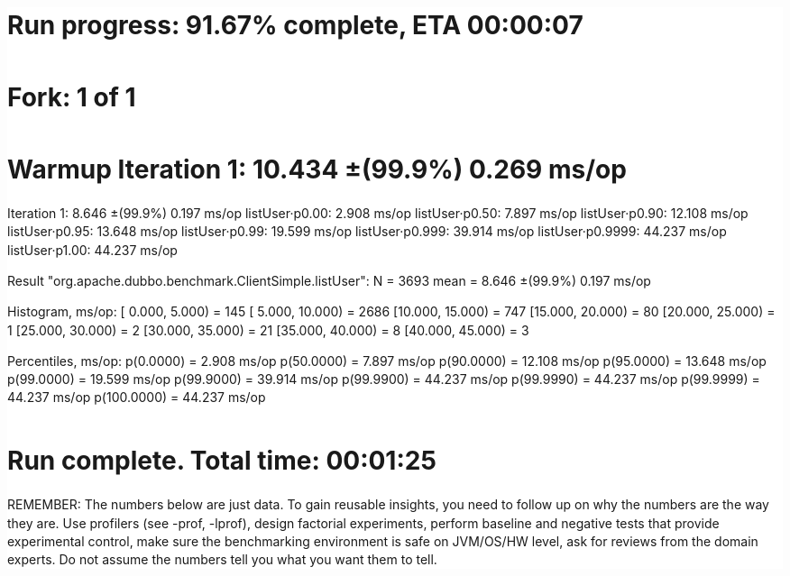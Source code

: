 # Run progress: 91.67% complete, ETA 00:00:07
# Fork: 1 of 1
# Warmup Iteration   1: 10.434 ±(99.9%) 0.269 ms/op
Iteration   1: 8.646 ±(99.9%) 0.197 ms/op
                 listUser·p0.00:   2.908 ms/op
                 listUser·p0.50:   7.897 ms/op
                 listUser·p0.90:   12.108 ms/op
                 listUser·p0.95:   13.648 ms/op
                 listUser·p0.99:   19.599 ms/op
                 listUser·p0.999:  39.914 ms/op
                 listUser·p0.9999: 44.237 ms/op
                 listUser·p1.00:   44.237 ms/op



Result "org.apache.dubbo.benchmark.ClientSimple.listUser":
  N = 3693
  mean =      8.646 ±(99.9%) 0.197 ms/op

  Histogram, ms/op:
    [ 0.000,  5.000) = 145 
    [ 5.000, 10.000) = 2686 
    [10.000, 15.000) = 747 
    [15.000, 20.000) = 80 
    [20.000, 25.000) = 1 
    [25.000, 30.000) = 2 
    [30.000, 35.000) = 21 
    [35.000, 40.000) = 8 
    [40.000, 45.000) = 3 

  Percentiles, ms/op:
      p(0.0000) =      2.908 ms/op
     p(50.0000) =      7.897 ms/op
     p(90.0000) =     12.108 ms/op
     p(95.0000) =     13.648 ms/op
     p(99.0000) =     19.599 ms/op
     p(99.9000) =     39.914 ms/op
     p(99.9900) =     44.237 ms/op
     p(99.9990) =     44.237 ms/op
     p(99.9999) =     44.237 ms/op
    p(100.0000) =     44.237 ms/op


# Run complete. Total time: 00:01:25

REMEMBER: The numbers below are just data. To gain reusable insights, you need to follow up on
why the numbers are the way they are. Use profilers (see -prof, -lprof), design factorial
experiments, perform baseline and negative tests that provide experimental control, make sure
the benchmarking environment is safe on JVM/OS/HW level, ask for reviews from the domain experts.
Do not assume the numbers tell you what you want them to tell.
